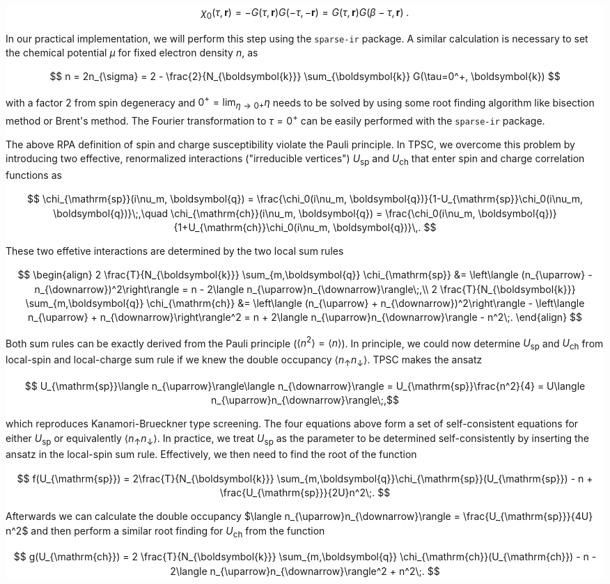 $$ \chi_0(\tau, \boldsymbol{r}) = - G(\tau, \boldsymbol{r})G(-\tau,-\boldsymbol{r}) = G(\tau, \boldsymbol{r})G(\beta-\tau,\boldsymbol{r})\;.$$

In our practical implementation, we will perform this step using the `sparse-ir` package. A similar calculation is necessary to set the chemical potential $\mu$ for fixed electron density $n$, as 

$$ n = 2n_{\sigma} = 2 - \frac{2}{N_{\boldsymbol{k}}} \sum_{\boldsymbol{k}} G(\tau=0^+, \boldsymbol{k}) $$

with a factor 2 from spin degeneracy and $0^+ = \lim_{\eta\to 0+} \eta$ needs to be solved by using some root finding algorithm like bisection method or Brent's method. The Fourier transformation to $\tau=0^+$ can be easily performed with the `sparse-ir` package.

The above RPA definition of spin and charge susceptibility violate the Pauli principle. In TPSC, we overcome this problem by introducing two effective, renormalized interactions ("irreducible vertices") $U_{\mathrm{sp}}$ and $U_{\mathrm{ch}}$ that enter spin and charge correlation functions as 

$$ \chi_{\mathrm{sp}}(i\nu_m, \boldsymbol{q}) = \frac{\chi_0(i\nu_m, \boldsymbol{q})}{1-U_{\mathrm{sp}}\chi_0(i\nu_m, \boldsymbol{q})}\;,\quad \chi_{\mathrm{ch}}(i\nu_m, \boldsymbol{q}) = \frac{\chi_0(i\nu_m, \boldsymbol{q})}{1+U_{\mathrm{ch}}\chi_0(i\nu_m, \boldsymbol{q})}\,. $$

These two effetive interactions are determined by the two local sum rules 

$$
\begin{align}
    2 \frac{T}{N_{\boldsymbol{k}}} \sum_{m,\boldsymbol{q}} \chi_{\mathrm{sp}} &= \left\langle (n_{\uparrow} - n_{\downarrow})^2\right\rangle = n - 2\langle n_{\uparrow}n_{\downarrow}\rangle\;,\\
    2 \frac{T}{N_{\boldsymbol{k}}} \sum_{m,\boldsymbol{q}} \chi_{\mathrm{ch}} &= \left\langle (n_{\uparrow} + n_{\downarrow})^2\right\rangle - \left\langle n_{\uparrow} + n_{\downarrow}\right\rangle^2 =  n + 2\langle n_{\uparrow}n_{\downarrow}\rangle - n^2\;.
\end{align}
$$

Both sum rules can be exactly derived from the Pauli principle ($\langle n^2\rangle = \langle n\rangle$). In principle, we could now determine $U_{\mathrm{sp}}$ and $U_{\mathrm{ch}}$ from local-spin and local-charge sum rule if we knew the double occupancy $\langle n_{\uparrow}n_{\downarrow}\rangle$. TPSC makes the ansatz

$$ U_{\mathrm{sp}}\langle n_{\uparrow}\rangle\langle n_{\downarrow}\rangle = U_{\mathrm{sp}}\frac{n^2}{4} = U\langle n_{\uparrow}n_{\downarrow}\rangle\;,$$ 

which reproduces Kanamori-Brueckner type screening. The four equations above form a set of self-consistent equations for either $U_{\mathrm{sp}}$ or equivalently $\langle n_{\uparrow}n_{\downarrow}\rangle$. In practice, we treat $U_{\mathrm{sp}}$ as the parameter to be determined self-consistently by inserting the ansatz in the local-spin sum rule. Effectively, we then need to find the root of the function

$$ f(U_{\mathrm{sp}}) = 2\frac{T}{N_{\boldsymbol{k}}} \sum_{m,\boldsymbol{q}}\chi_{\mathrm{sp}}(U_{\mathrm{sp}}) - n + \frac{U_{\mathrm{sp}}}{2U}n^2\;. $$

Afterwards we can calculate the double occupancy $\langle n_{\uparrow}n_{\downarrow}\rangle = \frac{U_{\mathrm{sp}}}{4U} n^2$ and then perform a similar root finding for $U_{\mathrm{ch}}$ from the function 

$$ g(U_{\mathrm{ch}}) = 2 \frac{T}{N_{\boldsymbol{k}}} \sum_{m,\boldsymbol{q}} \chi_{\mathrm{ch}}(U_{\mathrm{ch}}) - n - 2\langle n_{\uparrow}n_{\downarrow}\rangle^2 + n^2\;. $$
